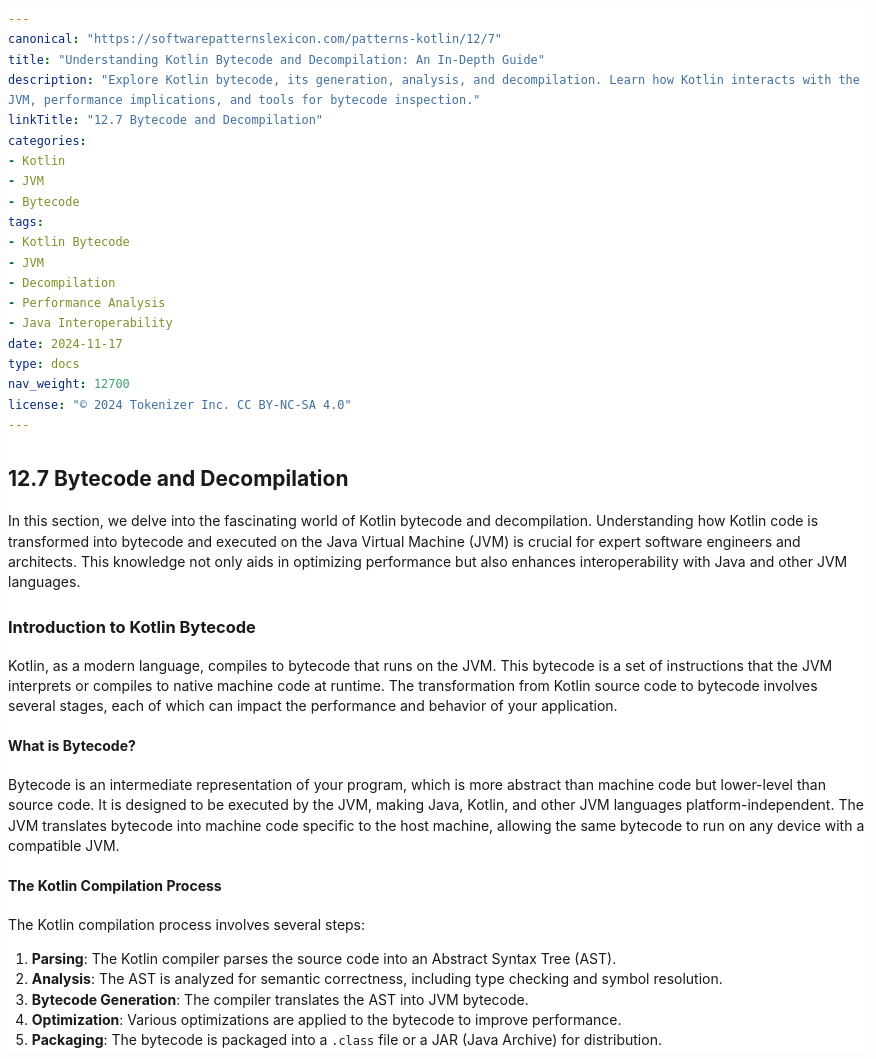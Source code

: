 ```yaml
---
canonical: "https://softwarepatternslexicon.com/patterns-kotlin/12/7"
title: "Understanding Kotlin Bytecode and Decompilation: An In-Depth Guide"
description: "Explore Kotlin bytecode, its generation, analysis, and decompilation. Learn how Kotlin interacts with the JVM, performance implications, and tools for bytecode inspection."
linkTitle: "12.7 Bytecode and Decompilation"
categories:
- Kotlin
- JVM
- Bytecode
tags:
- Kotlin Bytecode
- JVM
- Decompilation
- Performance Analysis
- Java Interoperability
date: 2024-11-17
type: docs
nav_weight: 12700
license: "© 2024 Tokenizer Inc. CC BY-NC-SA 4.0"
---
```


## 12.7 Bytecode and Decompilation

In this section, we delve into the fascinating world of Kotlin bytecode and decompilation. Understanding how Kotlin code is transformed into bytecode and executed on the Java Virtual Machine (JVM) is crucial for expert software engineers and architects. This knowledge not only aids in optimizing performance but also enhances interoperability with Java and other JVM languages.

### Introduction to Kotlin Bytecode

Kotlin, as a modern language, compiles to bytecode that runs on the JVM. This bytecode is a set of instructions that the JVM interprets or compiles to native machine code at runtime. The transformation from Kotlin source code to bytecode involves several stages, each of which can impact the performance and behavior of your application.

#### What is Bytecode?

Bytecode is an intermediate representation of your program, which is more abstract than machine code but lower-level than source code. It is designed to be executed by the JVM, making Java, Kotlin, and other JVM languages platform-independent. The JVM translates bytecode into machine code specific to the host machine, allowing the same bytecode to run on any device with a compatible JVM.

#### The Kotlin Compilation Process

The Kotlin compilation process involves several steps:

1. **Parsing**: The Kotlin compiler parses the source code into an Abstract Syntax Tree (AST).
2. **Analysis**: The AST is analyzed for semantic correctness, including type checking and symbol resolution.
3. **Bytecode Generation**: The compiler translates the AST into JVM bytecode.
4. **Optimization**: Various optimizations are applied to the bytecode to improve performance.
5. **Packaging**: The bytecode is packaged into a `.class` file or a JAR (Java Archive) for distribution.
